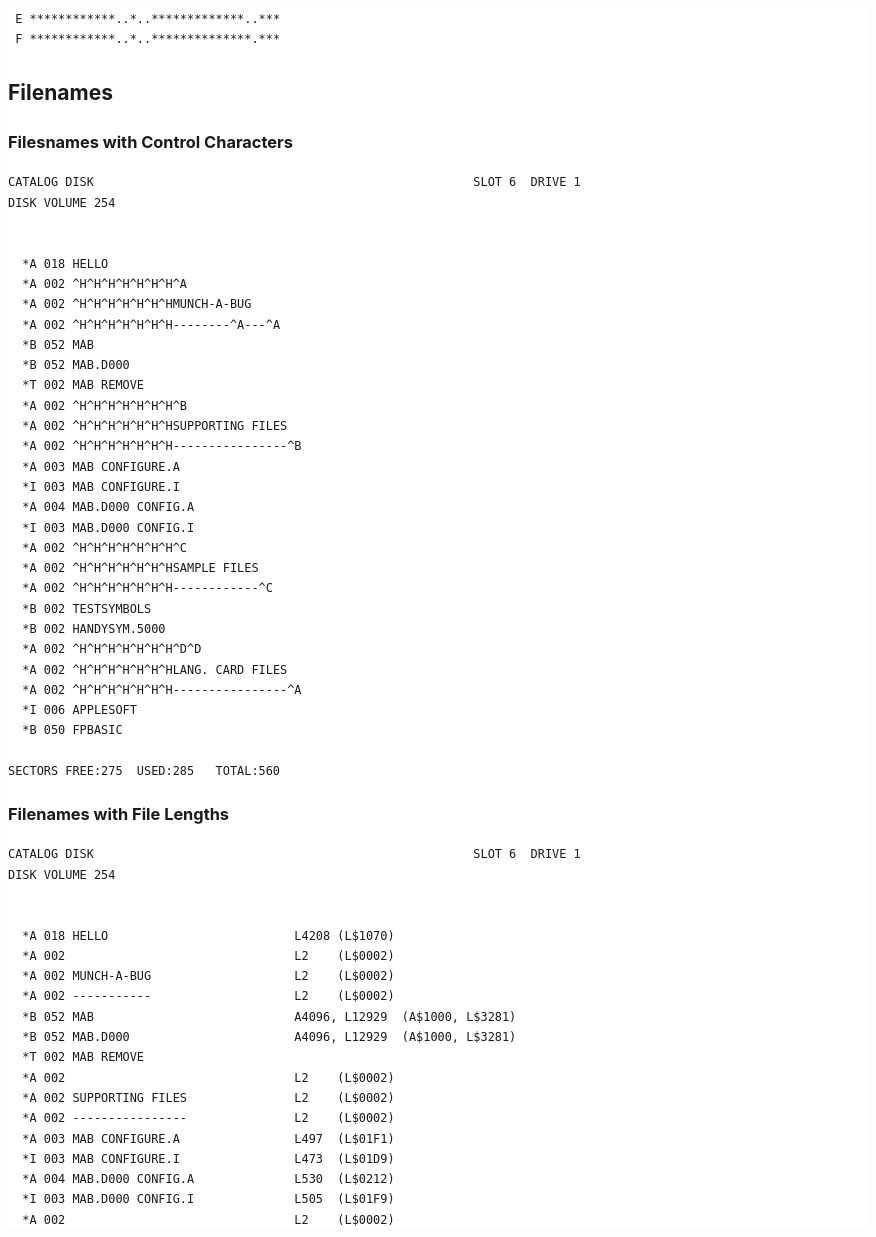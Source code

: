 ```
 E ************..*..*************..***  
 F ************..*..**************.***  
```

## Filenames

### Filesnames with Control Characters

```
CATALOG DISK                                                     SLOT 6  DRIVE 1
DISK VOLUME 254                                                                 
                                                                                
                                                                                
  *A 018 HELLO                                                                  
  *A 002 ^H^H^H^H^H^H^H^A                                                               
  *A 002 ^H^H^H^H^H^H^HMUNCH-A-BUG                                                     
  *A 002 ^H^H^H^H^H^H^H--------^A---^A
  *B 052 MAB                                                                    
  *B 052 MAB.D000                                                               
  *T 002 MAB REMOVE                                                             
  *A 002 ^H^H^H^H^H^H^H^B                                                               
  *A 002 ^H^H^H^H^H^H^HSUPPORTING FILES                                                
  *A 002 ^H^H^H^H^H^H^H----------------^B                                               
  *A 003 MAB CONFIGURE.A                                                        
  *I 003 MAB CONFIGURE.I                                                        
  *A 004 MAB.D000 CONFIG.A                                                      
  *I 003 MAB.D000 CONFIG.I                                                      
  *A 002 ^H^H^H^H^H^H^H^C                                                               
  *A 002 ^H^H^H^H^H^H^HSAMPLE FILES                                                    
  *A 002 ^H^H^H^H^H^H^H------------^C                                                   
  *B 002 TESTSYMBOLS                                                            
  *B 002 HANDYSYM.5000                                                          
  *A 002 ^H^H^H^H^H^H^H^D^D                                                              
  *A 002 ^H^H^H^H^H^H^HLANG. CARD FILES                                                
  *A 002 ^H^H^H^H^H^H^H----------------^A                                               
  *I 006 APPLESOFT                                                              
  *B 050 FPBASIC                                                                
                                                                                
SECTORS FREE:275  USED:285   TOTAL:560                                          
```                                                                                

### Filenames with File Lengths

```
CATALOG DISK                                                     SLOT 6  DRIVE 1
DISK VOLUME 254                                                                 


  *A 018 HELLO                          L4208 (L$1070)
  *A 002                                L2    (L$0002)
  *A 002 MUNCH-A-BUG                    L2    (L$0002)
  *A 002 -----------                    L2    (L$0002)
  *B 052 MAB                            A4096, L12929  (A$1000, L$3281)
  *B 052 MAB.D000                       A4096, L12929  (A$1000, L$3281)
  *T 002 MAB REMOVE                     
  *A 002                                L2    (L$0002)
  *A 002 SUPPORTING FILES               L2    (L$0002)
  *A 002 ----------------               L2    (L$0002)
  *A 003 MAB CONFIGURE.A                L497  (L$01F1)
  *I 003 MAB CONFIGURE.I                L473  (L$01D9)
  *A 004 MAB.D000 CONFIG.A              L530  (L$0212)
  *I 003 MAB.D000 CONFIG.I              L505  (L$01F9)
  *A 002                                L2    (L$0002)
```